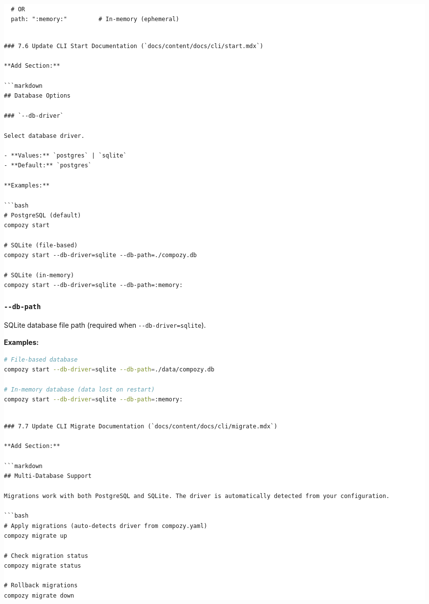 ```
  # OR
  path: ":memory:"         # In-memory (ephemeral)
```
```

### 7.6 Update CLI Start Documentation (`docs/content/docs/cli/start.mdx`)

**Add Section:**

```markdown
## Database Options

### `--db-driver`

Select database driver.

- **Values:** `postgres` | `sqlite`
- **Default:** `postgres`

**Examples:**

```bash
# PostgreSQL (default)
compozy start

# SQLite (file-based)
compozy start --db-driver=sqlite --db-path=./compozy.db

# SQLite (in-memory)
compozy start --db-driver=sqlite --db-path=:memory:
```

### `--db-path`

SQLite database file path (required when `--db-driver=sqlite`).

**Examples:**

```bash
# File-based database
compozy start --db-driver=sqlite --db-path=./data/compozy.db

# In-memory database (data lost on restart)
compozy start --db-driver=sqlite --db-path=:memory:
```
```

### 7.7 Update CLI Migrate Documentation (`docs/content/docs/cli/migrate.mdx`)

**Add Section:**

```markdown
## Multi-Database Support

Migrations work with both PostgreSQL and SQLite. The driver is automatically detected from your configuration.

```bash
# Apply migrations (auto-detects driver from compozy.yaml)
compozy migrate up

# Check migration status
compozy migrate status

# Rollback migrations
compozy migrate down
```